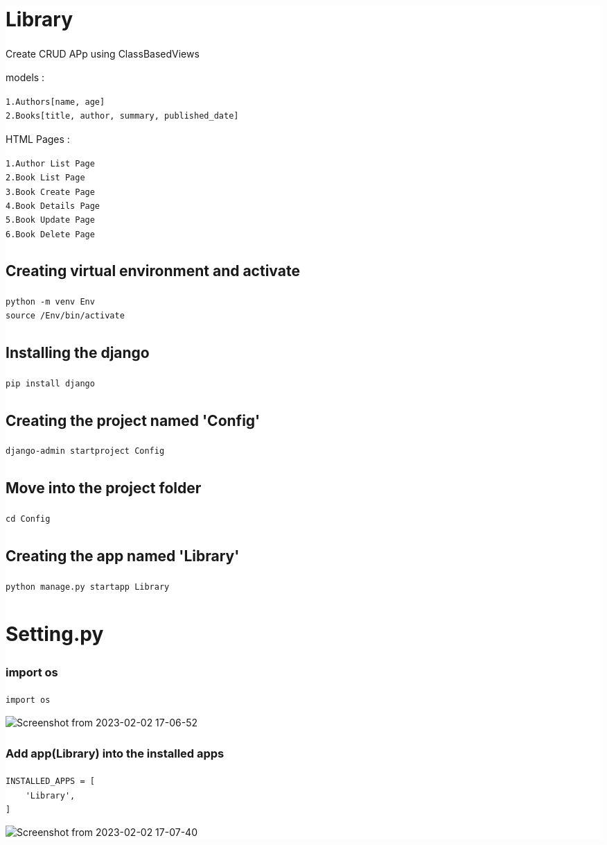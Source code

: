 # Library
Create CRUD APp using ClassBasedViews 

models :

    1.Authors[name, age]
    2.Books[title, author, summary, published_date]
    
HTML Pages :

    1.Author List Page
    2.Book List Page
    3.Book Create Page
    4.Book Details Page
    5.Book Update Page
    6.Book Delete Page

## Creating virtual environment and activate
    python -m venv Env
    source /Env/bin/activate

## Installing the django 
    pip install django

## Creating the project named 'Config'
    django-admin startproject Config

## Move into the project folder
    cd Config

## Creating the app named 'Library'
    python manage.py startapp Library

# Setting.py

### import os
    import os
![Screenshot from 2023-02-02 17-06-52](https://user-images.githubusercontent.com/117073931/216314668-b9d8ca18-190c-4206-9d9f-9f5030b4eaa2.png)


### Add app(Library) into the installed apps
    INSTALLED_APPS = [
        'Library',
    ]
![Screenshot from 2023-02-02 17-07-40](https://user-images.githubusercontent.com/117073931/216314828-5b2ac7b9-3419-4869-b849-72d05bfd57df.png)
